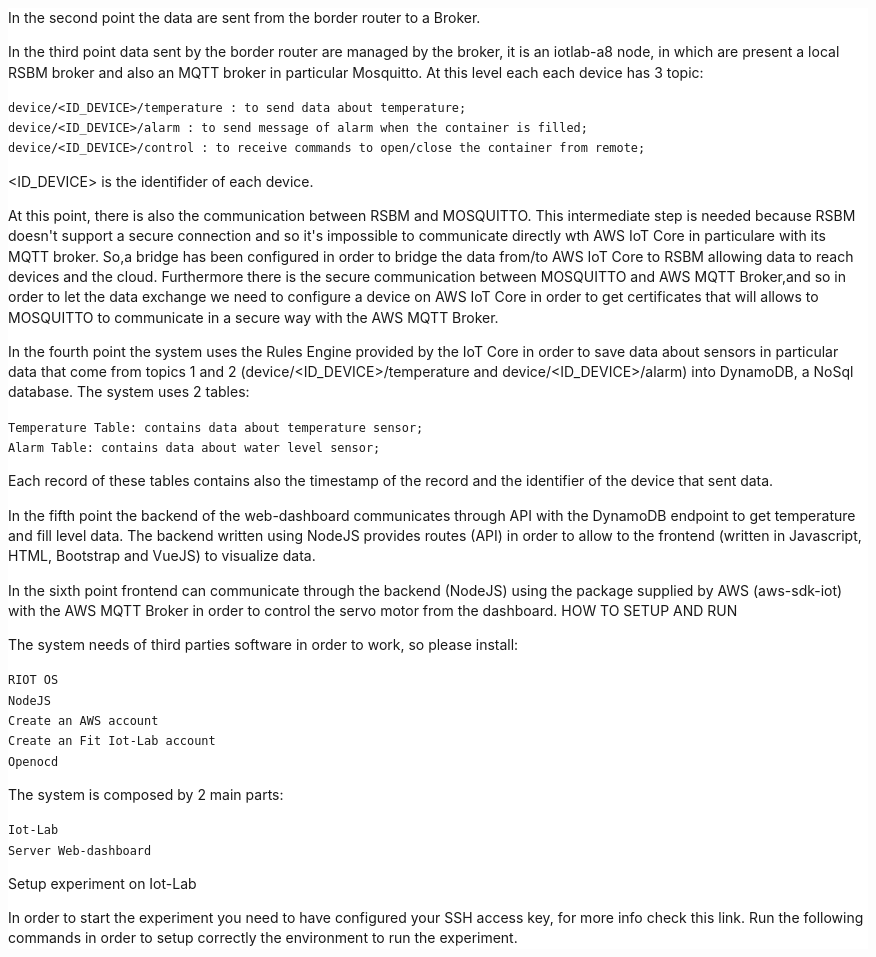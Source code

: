 In the second point the data are sent from the border router to a Broker.

In the third point data sent by the border router are managed by the broker, it is an iotlab-a8 node, in which are present a local RSBM broker and also an MQTT broker in particular Mosquitto. At this level each each device has 3 topic:

    device/<ID_DEVICE>/temperature : to send data about temperature;
    device/<ID_DEVICE>/alarm : to send message of alarm when the container is filled;
    device/<ID_DEVICE>/control : to receive commands to open/close the container from remote;

<ID_DEVICE> is the identifider of each device.

At this point, there is also the communication between RSBM and MOSQUITTO. This intermediate step is needed because RSBM doesn't support a secure connection and so it's impossible to communicate directly wth AWS IoT Core in particulare with its MQTT broker. So,a bridge has been configured in order to bridge the data from/to AWS IoT Core to RSBM allowing data to reach devices and the cloud. Furthermore there is the secure communication between MOSQUITTO and AWS MQTT Broker,and so in order to let the data exchange we need to configure a device on AWS IoT Core in order to get certificates that will allows to MOSQUITTO to communicate in a secure way with the AWS MQTT Broker.

In the fourth point the system uses the Rules Engine provided by the IoT Core in order to save data about sensors in particular data that come from topics 1 and 2 (device/<ID_DEVICE>/temperature and device/<ID_DEVICE>/alarm) into DynamoDB, a NoSql database. The system uses 2 tables:

    Temperature Table: contains data about temperature sensor;
    Alarm Table: contains data about water level sensor;

Each record of these tables contains also the timestamp of the record and the identifier of the device that sent data.

In the fifth point the backend of the web-dashboard communicates through API with the DynamoDB endpoint to get temperature and fill level data. The backend written using NodeJS provides routes (API) in order to allow to the frontend (written in Javascript, HTML, Bootstrap and VueJS) to visualize data.

In the sixth point frontend can communicate through the backend (NodeJS) using the package supplied by AWS (aws-sdk-iot) with the AWS MQTT Broker in order to control the servo motor from the dashboard.
HOW TO SETUP AND RUN

The system needs of third parties software in order to work, so please install:

    RIOT OS
    NodeJS
    Create an AWS account
    Create an Fit Iot-Lab account
    Openocd

The system is composed by 2 main parts:

    Iot-Lab
    Server Web-dashboard

Setup experiment on Iot-Lab

In order to start the experiment you need to have configured your SSH access key, for more info check this link. Run the following commands in order to setup correctly the environment to run the experiment.
